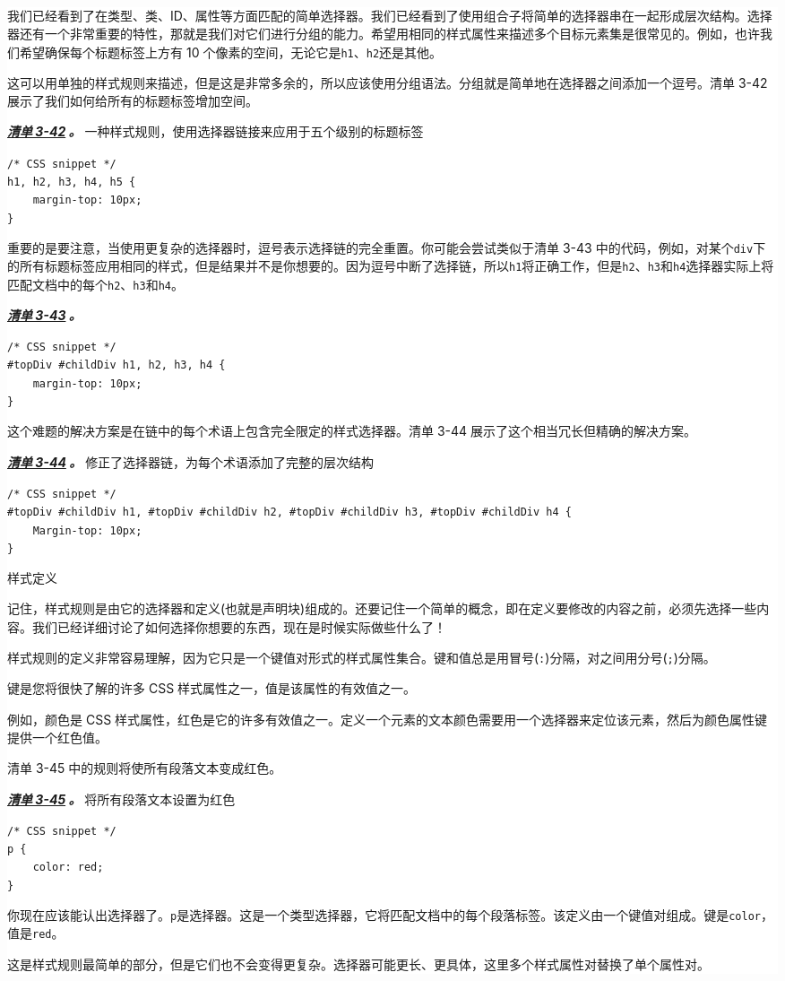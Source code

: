 我们已经看到了在类型、类、ID、属性等方面匹配的简单选择器。我们已经看到了使用组合子将简单的选择器串在一起形成层次结构。选择器还有一个非常重要的特性，那就是我们对它们进行分组的能力。希望用相同的样式属性来描述多个目标元素集是很常见的。例如，也许我们希望确保每个标题标签上方有 10 个像素的空间，无论它是`h1`、`h2`还是其他。

这可以用单独的样式规则来描述，但是这是非常多余的，所以应该使用分组语法。分组就是简单地在选择器之间添加一个逗号。清单 3-42 展示了我们如何给所有的标题标签增加空间。

***[清单 3-42](#_list42) 。*** 一种样式规则，使用选择器链接来应用于五个级别的标题标签

```html
/* CSS snippet */
h1, h2, h3, h4, h5 {
    margin-top: 10px;
}
```

重要的是要注意，当使用更复杂的选择器时，逗号表示选择链的完全重置。你可能会尝试类似于清单 3-43 中的代码，例如，对某个`div`下的所有标题标签应用相同的样式，但是结果并不是你想要的。因为逗号中断了选择链，所以`h1`将正确工作，但是`h2`、`h3`和`h4`选择器实际上将匹配文档中的每个`h2`、`h3`和`h4`。

***[清单 3-43](#_list43) 。***

```html
/* CSS snippet */
#topDiv #childDiv h1, h2, h3, h4 {
    margin-top: 10px;
}
```

这个难题的解决方案是在链中的每个术语上包含完全限定的样式选择器。清单 3-44 展示了这个相当冗长但精确的解决方案。

***[清单 3-44](#_list44) 。*** 修正了选择器链，为每个术语添加了完整的层次结构

```html
/* CSS snippet */
#topDiv #childDiv h1, #topDiv #childDiv h2, #topDiv #childDiv h3, #topDiv #childDiv h4 {
    Margin-top: 10px;
}
```

样式定义

记住，样式规则是由它的选择器和定义(也就是声明块)组成的。还要记住一个简单的概念，即在定义要修改的内容之前，必须先选择一些内容。我们已经详细讨论了如何选择你想要的东西，现在是时候实际做些什么了！

样式规则的定义非常容易理解，因为它只是一个键值对形式的样式属性集合。键和值总是用冒号(`:`)分隔，对之间用分号(`;`)分隔。

键是您将很快了解的许多 CSS 样式属性之一，值是该属性的有效值之一。

例如，颜色是 CSS 样式属性，红色是它的许多有效值之一。定义一个元素的文本颜色需要用一个选择器来定位该元素，然后为颜色属性键提供一个红色值。

清单 3-45 中的规则将使所有段落文本变成红色。

***[清单 3-45](#_list45) 。*** 将所有段落文本设置为红色

```html
/* CSS snippet */
p {
    color: red;
}
```

你现在应该能认出选择器了。`p`是选择器。这是一个类型选择器，它将匹配文档中的每个段落标签。该定义由一个键值对组成。键是`color`，值是`red`。

这是样式规则最简单的部分，但是它们也不会变得更复杂。选择器可能更长、更具体，这里多个样式属性对替换了单个属性对。

